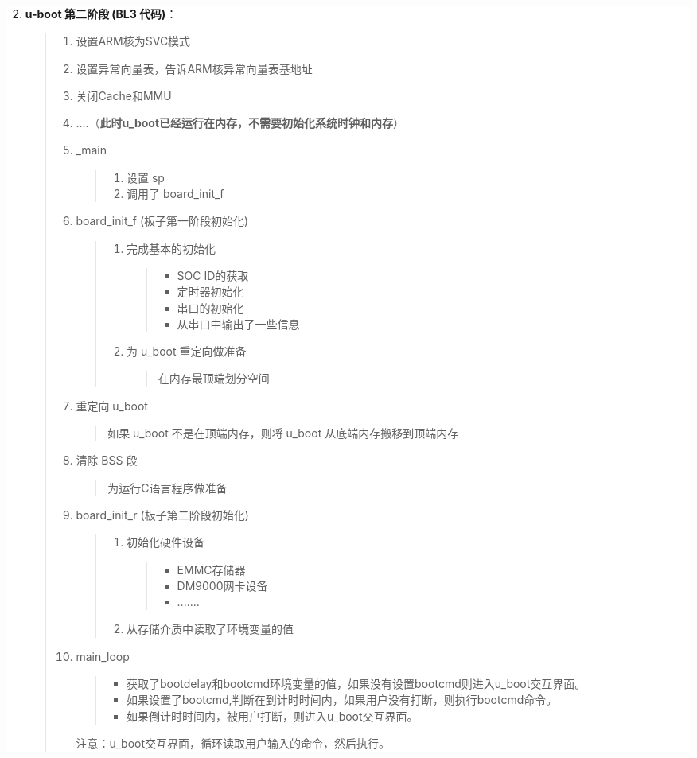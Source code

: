 2. **u-boot 第二阶段 (BL3 代码)**：

   > 1. 设置ARM核为SVC模式
   >
   > 2. 设置异常向量表，告诉ARM核异常向量表基地址
   >
   > 3. 关闭Cache和MMU
   >
   > 4. ....（**此时u_boot已经运行在内存，不需要初始化系统时钟和内存**）
   >
   >    
   >
   > 5. _main
   >
   >    > 1. 设置 sp
   >    > 2. 调用了 board_init_f
   >
   > 6. board_init_f (板子第一阶段初始化)
   >
   >    > 1. 完成基本的初始化
   >    >
   >    >    > - SOC ID的获取
   >    >    > - 定时器初始化
   >    >    > - 串口的初始化
   >    >    > - 从串口中输出了一些信息
   >    >
   >    > 2. 为 u_boot 重定向做准备
   >    >
   >    >    > 在内存最顶端划分空间
   >
   > 7. 重定向 u_boot 
   >
   >    > 如果 u_boot 不是在顶端内存，则将 u_boot 从底端内存搬移到顶端内存
   >
   > 8. 清除 BSS 段
   >
   >    > 为运行C语言程序做准备
   >
   > 9. board_init_r (板子第二阶段初始化)
   >
   >    > 1. 初始化硬件设备
   >    >
   >    >    > - EMMC存储器
   >    >    > - DM9000网卡设备
   >    >    > - .......
   >    >
   >    > 2. 从存储介质中读取了环境变量的值
   >
   > 10. main_loop
   >
   >     > - 获取了bootdelay和bootcmd环境变量的值，如果没有设置bootcmd则进入u_boot交互界面。
   >     > - 如果设置了bootcmd,判断在到计时时间内，如果用户没有打断，则执行bootcmd命令。
   >     > - 如果倒计时时间内，被用户打断，则进入u_boot交互界面。
   >
   >     注意：u_boot交互界面，循环读取用户输入的命令，然后执行。
